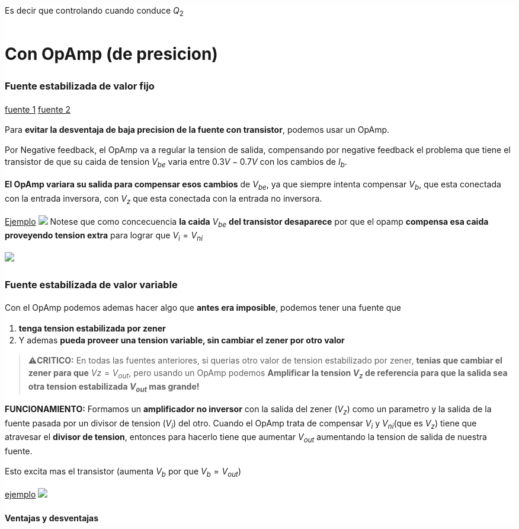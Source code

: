 Es decir que  controlando cuando conduce $Q_2$



# Con OpAmp (de presicion)

### Fuente estabilizada de valor fijo
[fuente 1](https://www.youtube.com/watch?v=uxxlq9qSkZo&list=PLL_nf1OmixTTKhw2oVBtCZUYoMecz-YW5&index=4)
[fuente 2](https://www.youtube.com/watch?v=BPiTDtXN40c&t=542s)

Para **evitar la desventaja de baja precision de la fuente con transistor**, podemos usar un OpAmp.


Por Negative feedback, el OpAmp va a regular la tension de salida, compensando por negative feedback el problema que tiene el transistor de que  su caida de tension $V_{be}$ varia entre $0.3V-0.7V$ con los cambios de $I_b$.

**El OpAmp variara su salida para compensar esos cambios** de $V_{be}$, ya que siempre intenta compensar $V_b$, que esta conectada con la entrada inversora, con $V_z$ que esta conectada con la entrada no inversora.




[Ejemplo](https://tinyurl.com/yhljkje6)
![](https://i.imgur.com/CaBOpv4.png)
Notese que como concecuencia **la caida** $V_{be}$ **del transistor desaparece** por que el opamp **compensa esa caida proveyendo tension extra** para lograr que $V_{i}=V_{ni}$

![](https://i.imgur.com/2BhuAjC.png)
### Fuente estabilizada de valor variable

Con el OpAmp podemos ademas hacer algo que **antes era imposible**, podemos tener una fuente que
1) **tenga tension estabilizada por zener**
2) Y ademas  **pueda proveer una tension variable, sin cambiar el zener por otro valor**

>:warning:**CRITICO:**
En todas las fuentes anteriores, si querias otro valor de tension estabilizado por zener, **tenias que cambiar el zener para que** $Vz=V_{out}$, pero usando un OpAmp podemos **Amplificar la tension $V_z$ de referencia para que la salida sea otra tension estabilizada $V_{out}$ mas grande!**


**FUNCIONAMIENTO:**
Formamos un **amplificador no inversor** con la salida del zener ($V_z$) como un parametro y la salida de la fuente pasada por un divisor de tension ($V_{i}$) del otro.
Cuando el OpAmp trata de compensar $V_i$  y $V_{ni}$(que es $V_z$) tiene que atravesar el **divisor de tension**, entonces para hacerlo tiene que aumentar $V_{out}$ aumentando la tension de salida de nuestra fuente.

Esto excita mas el transistor (aumenta $V_b$ por que $V_b=V_{out}$)

[ejemplo](https://tinyurl.com/yfhu48y9)
![](https://i.imgur.com/dfZqPa9.png)
#### Ventajas y desventajas
